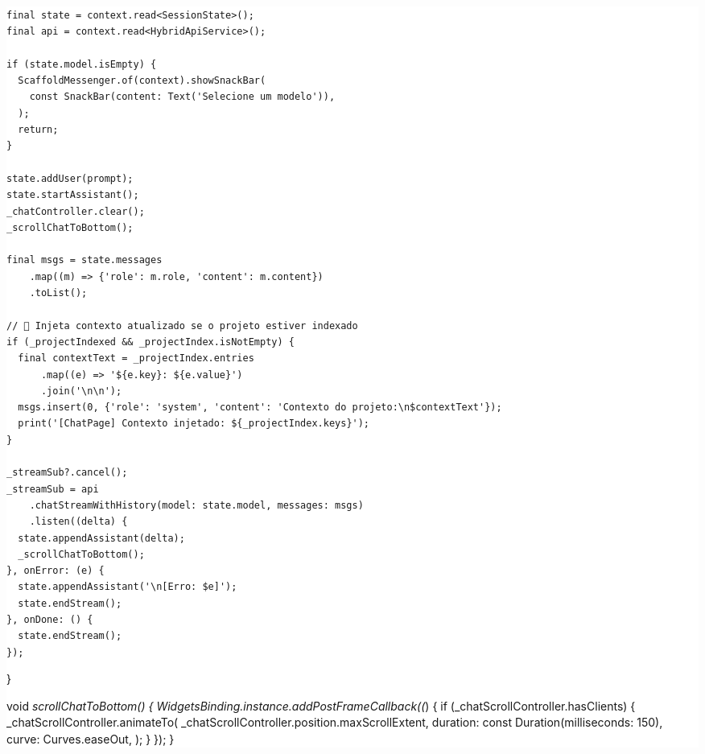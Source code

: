     final state = context.read<SessionState>();
    final api = context.read<HybridApiService>();

    if (state.model.isEmpty) {
      ScaffoldMessenger.of(context).showSnackBar(
        const SnackBar(content: Text('Selecione um modelo')),
      );
      return;
    }

    state.addUser(prompt);
    state.startAssistant();
    _chatController.clear();
    _scrollChatToBottom();

    final msgs = state.messages
        .map((m) => {'role': m.role, 'content': m.content})
        .toList();

    // 🔹 Injeta contexto atualizado se o projeto estiver indexado
    if (_projectIndexed && _projectIndex.isNotEmpty) {
      final contextText = _projectIndex.entries
          .map((e) => '${e.key}: ${e.value}')
          .join('\n\n');
      msgs.insert(0, {'role': 'system', 'content': 'Contexto do projeto:\n$contextText'});
      print('[ChatPage] Contexto injetado: ${_projectIndex.keys}');
    }

    _streamSub?.cancel();
    _streamSub = api
        .chatStreamWithHistory(model: state.model, messages: msgs)
        .listen((delta) {
      state.appendAssistant(delta);
      _scrollChatToBottom();
    }, onError: (e) {
      state.appendAssistant('\n[Erro: $e]');
      state.endStream();
    }, onDone: () {
      state.endStream();
    });
  }

  void _scrollChatToBottom() {
    WidgetsBinding.instance.addPostFrameCallback((_) {
      if (_chatScrollController.hasClients) {
        _chatScrollController.animateTo(
          _chatScrollController.position.maxScrollExtent,
          duration: const Duration(milliseconds: 150),
          curve: Curves.easeOut,
        );
      }
    });
  }
